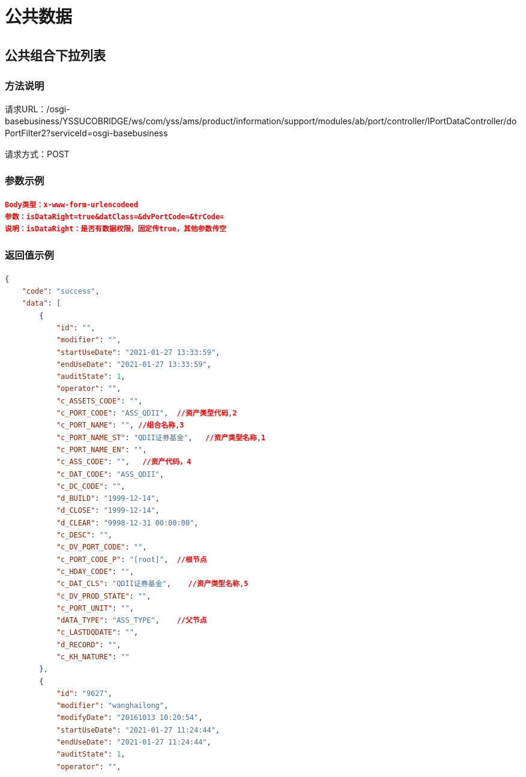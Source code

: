 # 公共数据

## 公共组合下拉列表

### 方法说明

请求URL：/osgi-basebusiness/YSSUCOBRIDGE/ws/com/yss/ams/product/information/support/modules/ab/port/controller/IPortDataController/doPortFilter2?serviceId=osgi-basebusiness

请求方式：POST

### 参数示例

```json
Body类型：x-www-form-urlencodeed
参数：isDataRight=true&datClass=&dvPortCode=&trCode=
说明：isDataRight：是否有数据权限，固定传true，其他参数传空
```

### 返回值示例

```json
{
    "code": "success",
    "data": [
        {
            "id": "",
            "modifier": "",
            "startUseDate": "2021-01-27 13:33:59",
            "endUseDate": "2021-01-27 13:33:59",
            "auditState": 1,
            "operator": "",
            "c_ASSETS_CODE": "",
            "c_PORT_CODE": "ASS_QDII",	//资产类型代码,2
            "c_PORT_NAME": "", //组合名称,3
            "c_PORT_NAME_ST": "QDII证券基金",	//资产类型名称,1
            "c_PORT_NAME_EN": "",
            "c_ASS_CODE": "",	//资产代码，4
            "c_DAT_CODE": "ASS_QDII",
            "c_DC_CODE": "",
            "d_BUILD": "1999-12-14",
            "d_CLOSE": "1999-12-14",
            "d_CLEAR": "9998-12-31 00:00:00",
            "c_DESC": "",
            "c_DV_PORT_CODE": "",
            "c_PORT_CODE_P": "[root]",	//根节点
            "c_HDAY_CODE": "",
            "c_DAT_CLS": "QDII证券基金",	//资产类型名称,5
            "c_DV_PROD_STATE": "",
            "c_PORT_UNIT": "",
            "dATA_TYPE": "ASS_TYPE",	//父节点
            "c_LASTDQDATE": "",
            "d_RECORD": "",
            "c_KH_NATURE": ""
        },
        {
            "id": "9627",
            "modifier": "wanghailong",
            "modifyDate": "20161013 10:20:54",
            "startUseDate": "2021-01-27 11:24:44",
            "endUseDate": "2021-01-27 11:24:44",
            "auditState": 1,
            "operator": "",
```